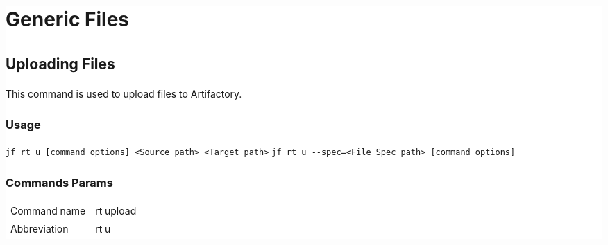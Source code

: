 # Generic Files

## Uploading Files

This command is used to upload files to Artifactory.

### Usage

```jf rt u [command options] <Source path> <Target path>```
```jf rt u --spec=<File Spec path> [command options]```

### Commands Params

|                    |                                                                                                                                                                                                                                                                                                                                                                                                                                                                                                                                                                                                                                                                                                                                                                                                                                                                                                                                                                                                                         |
|--------------------|-------------------------------------------------------------------------------------------------------------------------------------------------------------------------------------------------------------------------------------------------------------------------------------------------------------------------------------------------------------------------------------------------------------------------------------------------------------------------------------------------------------------------------------------------------------------------------------------------------------------------------------------------------------------------------------------------------------------------------------------------------------------------------------------------------------------------------------------------------------------------------------------------------------------------------------------------------------------------------------------------------------------------|
| Command name       | rt upload                                                                                                                                                                                                                                                                                                                                                                                                                                                                                                                                                                                                                                                                                                                                                                                                                                                                                                                                                                                                               |
| Abbreviation       | rt u                                                                                                                                                                                                                                                                                                                                                                                                                                                                                                                                                                                                                                                                                                                                                                                                                                                                                                                                                                                                                    |
```